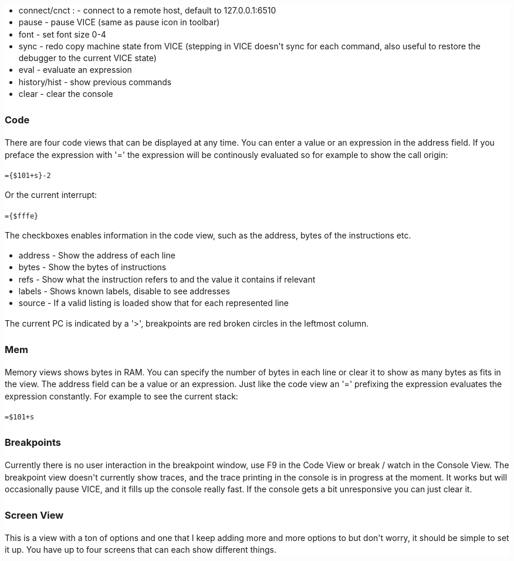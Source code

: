 * connect/cnct <ip>:<port> - connect to a remote host, default to 127.0.0.1:6510
* pause - pause VICE (same as pause icon in toolbar)
* font <size> - set font size 0-4
* sync - redo copy machine state from VICE (stepping in VICE doesn't sync for each command, also useful to restore the debugger to the current VICE state)
* eval <exp> - evaluate an expression
* history/hist - show previous commands
* clear - clear the console

### Code

There are four code views that can be displayed at any time. You can enter a value or an expression in the
address field. If you preface the expression with '=' the expression will be continously evaluated so for
example to show the call origin:

    ={$101+s}-2

Or the current interrupt:

    ={$fffe}

The checkboxes enables information in the code view, such as the address, bytes of the instructions etc.

* address - Show the address of each line
* bytes - Show the bytes of instructions
* refs - Show what the instruction refers to and the value it contains if relevant
* labels - Shows known labels, disable to see addresses
* source - If a valid listing is loaded show that for each represented line

The current PC is indicated by a '>', breakpoints are red broken circles in the leftmost column.

### Mem

Memory views shows bytes in RAM. You can specify the number of bytes in each line or clear it to show
as many bytes as fits in the view. The address field can be a value or an expression. Just like the code view an '=' prefixing the expression evaluates the expression constantly. For example to see the current stack:

    =$101+s

### Breakpoints

Currently there is no user interaction in the breakpoint window, use F9 in the Code View or break / watch in the Console View. The breakpoint view doesn't currently show traces, and the trace printing in the console is in progress at the moment. It works but will occasionally pause VICE, and it fills up the console really fast. If the console gets a bit unresponsive you can just clear it.


### Screen View

This is a view with a ton of options and one that I keep adding more and more options to but don't worry, it should be simple to set it up. You have up to four screens that can each show different things.
